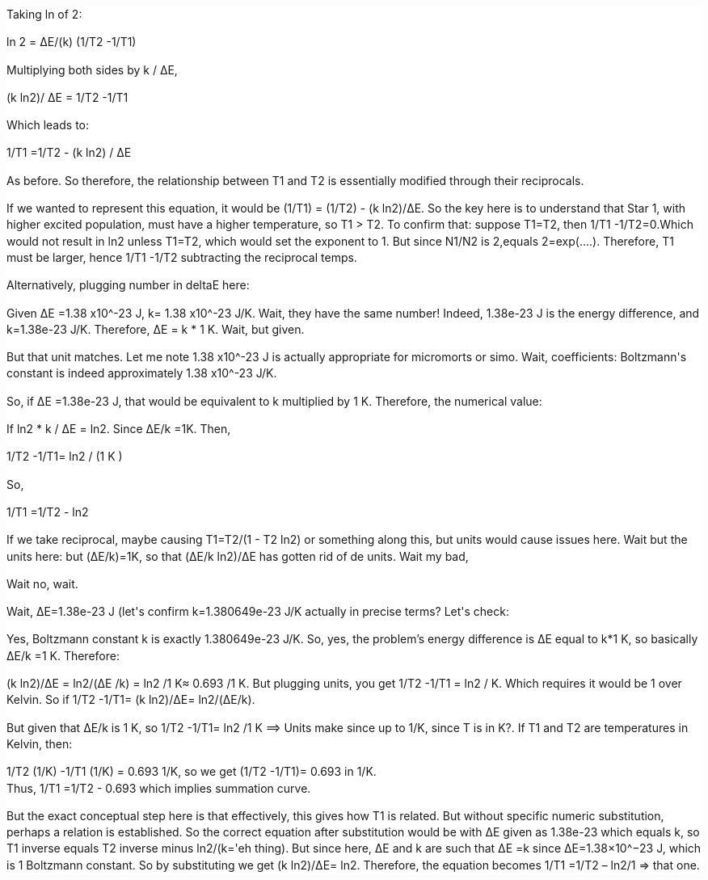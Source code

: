 Taking ln of 2:

ln 2 = ΔE/(k) (1/T2 -1/T1)

Multiplying both sides by k / ΔE,

(k ln2)/ ΔE = 1/T2 -1/T1

Which leads to:

1/T1 =1/T2 - (k ln2) / ΔE

As before. So therefore, the relationship between T1 and T2 is essentially modified through their reciprocals. 

If we wanted to represent this equation, it would be (1/T1) = (1/T2) - (k ln2)/ΔE. So the key here is to understand that Star 1, with higher excited population, must have a higher temperature, so T1 > T2. To confirm that: suppose T1=T2, then 1/T1 -1/T2=0.Which would not result in ln2 unless T1=T2, which would set the exponent to 1. But since N1/N2 is 2,equals 2=exp(....). Therefore, T1 must be larger, hence 1/T1 -1/T2 subtracting the reciprocal temps.

Alternatively, plugging number in deltaE here:

Given ΔE =1.38 x10^-23 J, k= 1.38 x10^-23 J/K. Wait, they have the same number! Indeed, 1.38e-23 J is the energy difference, and k=1.38e-23 J/K. Therefore, ΔE = k * 1 K. Wait, but given. 

But that unit matches. Let me note 1.38 x10^-23 J is actually appropriate for micromorts or simo. Wait, coefficients: Boltzmann's constant is indeed approximately 1.38 x10^-23 J/K.

So, if ΔE =1.38e-23 J, that would be equivalent to k multiplied by 1 K. Therefore, the numerical value:

If ln2 * k / ΔE = ln2. Since ΔE/k =1K. Then,

1/T2 -1/T1= ln2 / (1 K )

So,

1/T1 =1/T2 - ln2

If we take reciprocal, maybe causing T1=T2/(1 - T2 ln2) or something along this, but units would cause issues here. Wait but the units here: but (ΔE/k)=1K, so that (ΔE/k ln2)/ΔE has gotten rid of de units. Wait my bad,

Wait no, wait.


Wait, ΔE=1.38e-23 J (let's confirm k=1.380649e-23 J/K actually in precise terms? Let's check:

Yes, Boltzmann constant k is exactly 1.380649e-23 J/K. So, yes, the problem’s energy difference is ΔE equal to k*1 K, so basically ΔE/k =1 K. Therefore:

(k ln2)/ΔE = ln2/(ΔE /k) = ln2 /1 K≈ 0.693 /1 K. But plugging units, you get 1/T2 -1/T1 = ln2 / K. Which requires it would be 1 over Kelvin. So if  1/T2 -1/T1= (k ln2)/ΔE= ln2/(ΔE/k).

But given that ΔE/k is 1 K, so 1/T2 -1/T1= ln2 /1 K ==> Units make since up to 1/K, since T is in K?. If T1 and T2 are temperatures in Kelvin, then:

1/T2 (1/K) -1/T1 (1/K) = 0.693 1/K, so we get (1/T2 -1/T1)= 0.693 in 1/K.  
Thus,  1/T1 =1/T2 - 0.693 which implies summation curve.

But the exact conceptual step here is that effectively, this gives how T1 is related. But without specific numeric substitution, perhaps a relation is established. So the correct equation after substitution would be with ΔE given as 1.38e-23 which equals k, so T1 inverse equals T2 inverse minus ln2/(k='eh thing). But since here, ΔE and k are such that ΔE =k since ΔE=1.38×10^−23 J, which is 1 Boltzmann constant. So by substituting we get (k ln2)/ΔE= ln2. Therefore, the equation becomes 1/T1 =1/T2 – ln2/1 ⇒ that one.
